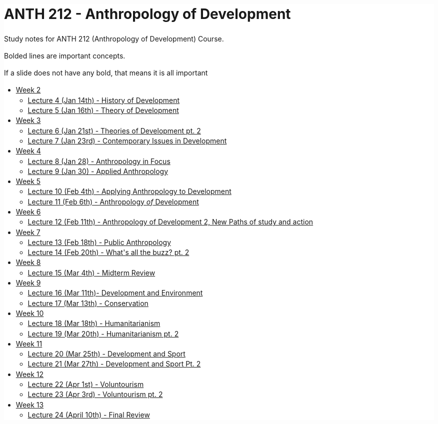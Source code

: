 # ANTH 212 - Anthropology of Development

Study notes for ANTH 212 (Anthropology of Development) Course.

Bolded lines are important concepts.

If a slide does not have any bold, that means it is all important




- [Week 2](#week-2)
  - [Lecture 4 (Jan 14th) - History of Development](#lecture-4-jan-14th---history-of-development)
  - [Lecture 5 (Jan 16th) - Theory of Development](#lecture-5-jan-16th---theory-of-development)
- [Week 3](#week-3)
  - [Lecture 6 (Jan 21st) - Theories of Development pt. 2](#lecture-6-jan-21st---theories-of-development-pt-2)
  - [Lecture 7 (Jan 23rd) - Contemporary Issues in Development](#lecture-7-jan-23rd---contemporary-issues-in-development)
- [Week 4](#week-4)
  - [Lecture 8 (Jan 28) - Anthropology in Focus](#lecture-8-jan-28---anthropology-in-focus)
  - [Lecture 9 (Jan 30) - Applied Anthropology](#lecture-9-jan-30---applied-anthropology)
- [Week 5](#week-5)
  - [Lecture 10 (Feb 4th) - Applying Anthropology to Development](#lecture-10-feb-4th---applying-anthropology-to-development)
  - [Lecture 11 (Feb 6th) - Anthropology _of_ Development](#lecture-11-feb-6th---anthropology-_of_-development)
- [Week 6](#week-6)
  - [Lecture 12 (Feb 11th) - Anthropology of Development 2, New Paths of study and action](#lecture-12-feb-11th---anthropology-of-development-2-new-paths-of-study-and-action)
- [Week 7](#week-7)
  - [Lecture 13 (Feb 18th) - Public Anthropology](#lecture-13-feb-18th---public-anthropology)
  - [Lecture 14 (Feb 20th) - What's all the buzz? pt. 2](#lecture-14-feb-20th---whats-all-the-buzz-pt-2)
- [Week 8](#week-8)
  - [Lecture 15 (Mar 4th) - Midterm Review](#lecture-15-mar-4th---midterm-review)
- [Week 9](#week-9)
  - [Lecture 16 (Mar 11th)- Development and Environment](#lecture-16-mar-11th--development-and-environment)
  - [Lecture 17 (Mar 13th) - Conservation](#lecture-17-mar-13th---conservation)
- [Week 10](#week-10)
  - [Lecture 18 (Mar 18th) - Humanitarianism](#lecture-18-mar-18th---humanitarianism)
  - [Lecture 19 (Mar 20th) - Humanitarianism pt. 2](#lecture-19-mar-20th---humanitarianism-pt-2)
- [Week 11](#week-11)
  - [Lecture 20 (Mar 25th) - Development and Sport](#lecture-20-mar-25th---development-and-sport)
  - [Lecture 21 (Mar 27th) - Development and Sport Pt. 2](#lecture-21-mar-27th---development-and-sport-pt-2)
- [Week 12](#week-12)
  - [Lecture 22 (Apr 1st) - Voluntourism](#lecture-22-apr-1st---voluntourism)
  - [Lecture 23 (Apr 3rd) - Voluntourism pt. 2](#lecture-23-apr-3rd---voluntourism-pt-2)
- [Week 13](#week-13)
  - [Lecture 24 (April 10th) - Final Review](#lecture-24-april-10th---final-review)
